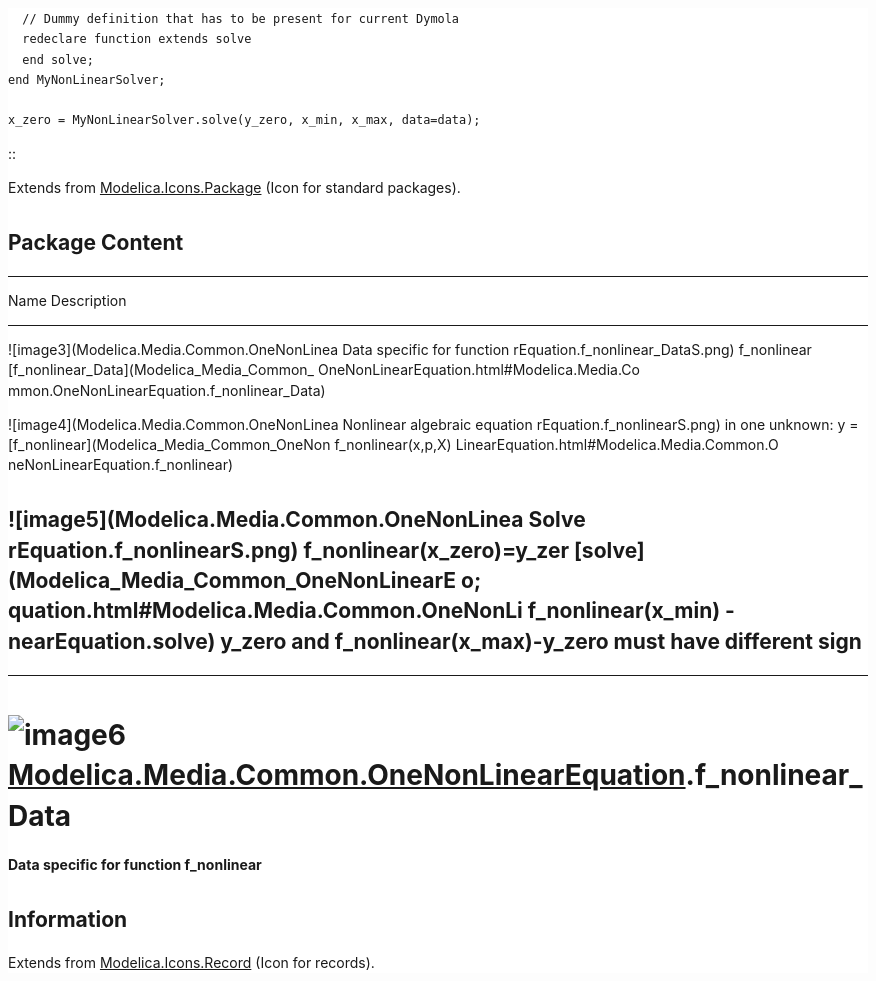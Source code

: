       // Dummy definition that has to be present for current Dymola
      redeclare function extends solve
      end solve;
    end MyNonLinearSolver;

    x_zero = MyNonLinearSolver.solve(y_zero, x_min, x_max, data=data);

::

Extends from
[Modelica.Icons.Package](Modelica_Icons_Package.html#Modelica.Icons.Package)
(Icon for standard packages).

Package Content
---------------

  ------------------------------------------------------------------------
  Name                                        Description
  ------------------------------------------- ----------------------------
  ![image3](Modelica.Media.Common.OneNonLinea Data specific for function
  rEquation.f_nonlinear_DataS.png)            f\_nonlinear
  [f\_nonlinear\_Data](Modelica_Media_Common_ 
  OneNonLinearEquation.html#Modelica.Media.Co 
  mmon.OneNonLinearEquation.f_nonlinear_Data) 

  ![image4](Modelica.Media.Common.OneNonLinea Nonlinear algebraic equation
  rEquation.f_nonlinearS.png)                 in one unknown: y =
  [f\_nonlinear](Modelica_Media_Common_OneNon f\_nonlinear(x,p,X)
  LinearEquation.html#Modelica.Media.Common.O 
  neNonLinearEquation.f_nonlinear)            

  ![image5](Modelica.Media.Common.OneNonLinea Solve
  rEquation.f_nonlinearS.png)                 f\_nonlinear(x\_zero)=y\_zer
  [solve](Modelica_Media_Common_OneNonLinearE o;
  quation.html#Modelica.Media.Common.OneNonLi f\_nonlinear(x\_min) -
  nearEquation.solve)                         y\_zero and
                                              f\_nonlinear(x\_max)-y\_zero
                                              must have different sign
  ------------------------------------------------------------------------

* * * * *

![image6](Modelica.Media.Common.OneNonLinearEquation.f_nonlinear_DataI.png) [Modelica.Media.Common.OneNonLinearEquation](Modelica_Media_Common_OneNonLinearEquation.html#Modelica.Media.Common.OneNonLinearEquation).f\_nonlinear\_Data
=======================================================================================================================================================================================================================================

**Data specific for function f\_nonlinear**

Information
-----------

Extends from
[Modelica.Icons.Record](Modelica_Icons.html#Modelica.Icons.Record) (Icon
for records).
